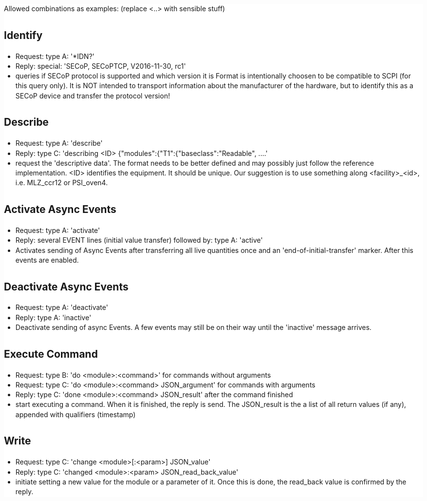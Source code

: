 
Allowed combinations as examples:
(replace &lt;..&gt; with sensible stuff)

Identify
--------

  * Request: type A: '*IDN?'
  * Reply:   special: 'SECoP, SECoPTCP, V2016-11-30, rc1'
  * queries if SECoP protocol is supported and which version it is
  Format is intentionally choosen to be compatible to SCPI (for this query only).
  It is NOT intended to transport information about the manufacturer of the hardware, but to identify this as a SECoP device and transfer the protocol version!

Describe
--------

  * Request: type A: 'describe'
  * Reply:   type C: 'describing &lt;ID&gt; {"modules":{"T1":{"baseclass":"Readable", ....'
  * request the 'descriptive data'. The format needs to be better defined and
  may possibly just follow the reference implementation.
  &lt;ID&gt; identifies the equipment. It should be unique. Our suggestion is to use something along &lt;facility&gt;_&lt;id&gt;, i.e. MLZ_ccr12 or PSI_oven4.


Activate Async Events
---------------------

  * Request: type A: 'activate'
  * Reply:   several EVENT lines (initial value transfer) followed by: type A: 'active'
  * Activates sending of Async Events after transferring all live quantities once
  and an 'end-of-initial-transfer' marker. After this events are enabled.


Deactivate Async Events
-----------------------

  * Request: type A: 'deactivate'
  * Reply:   type A: 'inactive'
  * Deactivate sending of async Events. A few events may still be on their way until the 'inactive' message arrives.


Execute Command
---------------

  * Request: type B: 'do &lt;module&gt;:&lt;command&gt;' for commands without arguments
  * Request: type C: 'do &lt;module&gt;:&lt;command&gt; JSON_argument' for commands with arguments
  * Reply:   type C: 'done &lt;module&gt;:&lt;command&gt; JSON_result' after the command finished
  * start executing a command. When it is finished, the reply is send.
    The JSON_result is the a list of all return values (if any), appended with qualifiers (timestamp)


Write
-----

  * Request: type C: 'change &lt;module&gt;[:&lt;param&gt;] JSON_value'
  * Reply: type C: 'changed &lt;module&gt;:&lt;param&gt; JSON_read_back_value'
  * initiate setting a new value for the module or a parameter of it.
  Once this is done, the read_back value is confirmed by the reply.
